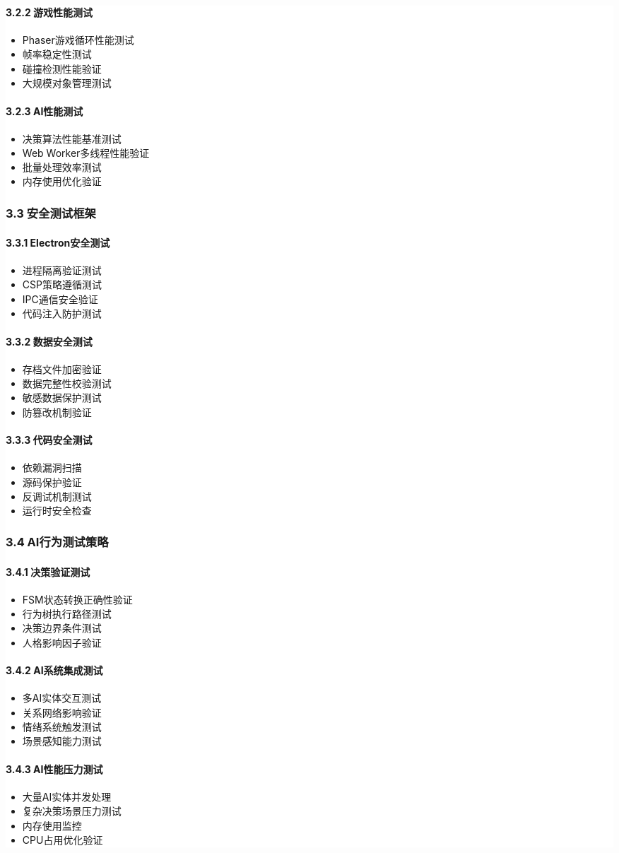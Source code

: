 #### 3.2.2 游戏性能测试
- Phaser游戏循环性能测试
- 帧率稳定性测试
- 碰撞检测性能验证
- 大规模对象管理测试

#### 3.2.3 AI性能测试
- 决策算法性能基准测试
- Web Worker多线程性能验证
- 批量处理效率测试
- 内存使用优化验证

### 3.3 安全测试框架
#### 3.3.1 Electron安全测试
- 进程隔离验证测试
- CSP策略遵循测试
- IPC通信安全验证
- 代码注入防护测试

#### 3.3.2 数据安全测试
- 存档文件加密验证
- 数据完整性校验测试
- 敏感数据保护测试
- 防篡改机制验证

#### 3.3.3 代码安全测试
- 依赖漏洞扫描
- 源码保护验证
- 反调试机制测试
- 运行时安全检查

### 3.4 AI行为测试策略
#### 3.4.1 决策验证测试
- FSM状态转换正确性验证
- 行为树执行路径测试
- 决策边界条件测试
- 人格影响因子验证

#### 3.4.2 AI系统集成测试
- 多AI实体交互测试
- 关系网络影响验证
- 情绪系统触发测试
- 场景感知能力测试

#### 3.4.3 AI性能压力测试
- 大量AI实体并发处理
- 复杂决策场景压力测试
- 内存使用监控
- CPU占用优化验证
